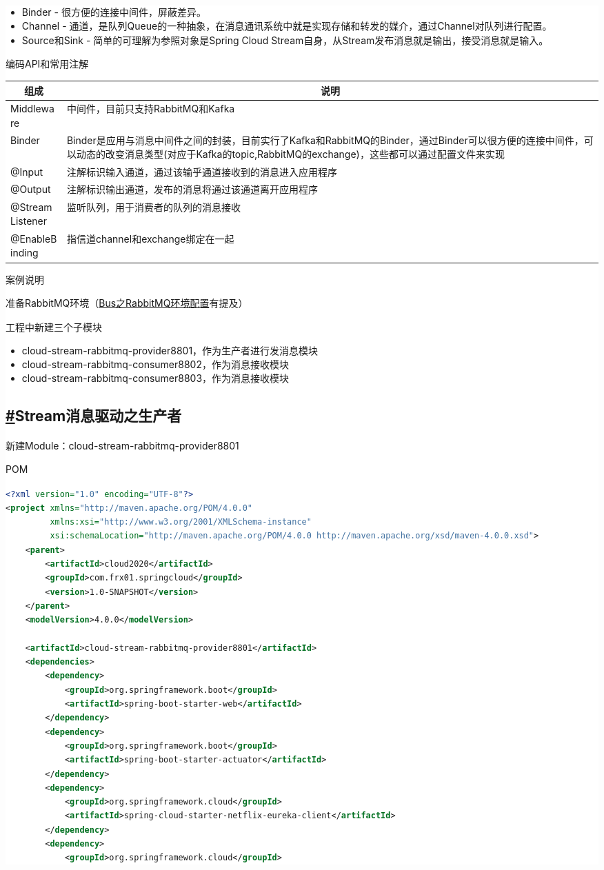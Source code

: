 * Binder - 很方便的连接中间件，屏蔽差异。
* Channel - 通道，是队列Queue的一种抽象，在消息通讯系统中就是实现存储和转发的媒介，通过Channel对队列进行配置。
* Source和Sink - 简单的可理解为参照对象是Spring Cloud Stream自身，从Stream发布消息就是输出，接受消息就是输入。

编码API和常用注解

| 组成            | 说明                                                                                                                                                                                                 |
| --------------- | ---------------------------------------------------------------------------------------------------------------------------------------------------------------------------------------------------- |
| Middleware      | 中间件，目前只支持RabbitMQ和Kafka                                                                                                                                                                    |
| Binder          | Binder是应用与消息中间件之间的封装，目前实行了Kafka和RabbitMQ的Binder，通过Binder可以很方便的连接中间件，可以动态的改变消息类型(对应于Kafka的topic,RabbitMQ的exchange)，这些都可以通过配置文件来实现 |
| @Input          | 注解标识输入通道，通过该输乎通道接收到的消息进入应用程序                                                                                                                                             |
| @Output         | 注解标识输出通道，发布的消息将通过该通道离开应用程序                                                                                                                                                 |
| @StreamListener | 监听队列，用于消费者的队列的消息接收                                                                                                                                                                 |
| @EnableBinding  | 指信道channel和exchange绑定在一起                                                                                                                                                                    |

案例说明

准备RabbitMQ环境（[Bus之RabbitMQ环境配置](https://frxcat.fun/Spring/SpringCloud/Config_And_BUS/#bus%E4%B9%8Brabbitmq%E7%8E%AF%E5%A2%83%E9%85%8D%E7%BD%AE)有提及）

工程中新建三个子模块

* cloud-stream-rabbitmq-provider8801，作为生产者进行发消息模块
* cloud-stream-rabbitmq-consumer8802，作为消息接收模块
* cloud-stream-rabbitmq-consumer8803，作为消息接收模块

## [#](https://frxcat.fun/Spring/SpringCloud/Stream_/#stream%E6%B6%88%E6%81%AF%E9%A9%B1%E5%8A%A8%E4%B9%8B%E7%94%9F%E4%BA%A7%E8%80%85)Stream消息驱动之生产者

新建Module：cloud-stream-rabbitmq-provider8801

POM

```xml
<?xml version="1.0" encoding="UTF-8"?>
<project xmlns="http://maven.apache.org/POM/4.0.0"
         xmlns:xsi="http://www.w3.org/2001/XMLSchema-instance"
         xsi:schemaLocation="http://maven.apache.org/POM/4.0.0 http://maven.apache.org/xsd/maven-4.0.0.xsd">
    <parent>
        <artifactId>cloud2020</artifactId>
        <groupId>com.frx01.springcloud</groupId>
        <version>1.0-SNAPSHOT</version>
    </parent>
    <modelVersion>4.0.0</modelVersion>

    <artifactId>cloud-stream-rabbitmq-provider8801</artifactId>
    <dependencies>
        <dependency>
            <groupId>org.springframework.boot</groupId>
            <artifactId>spring-boot-starter-web</artifactId>
        </dependency>
        <dependency>
            <groupId>org.springframework.boot</groupId>
            <artifactId>spring-boot-starter-actuator</artifactId>
        </dependency>
        <dependency>
            <groupId>org.springframework.cloud</groupId>
            <artifactId>spring-cloud-starter-netflix-eureka-client</artifactId>
        </dependency>
        <dependency>
            <groupId>org.springframework.cloud</groupId>
```